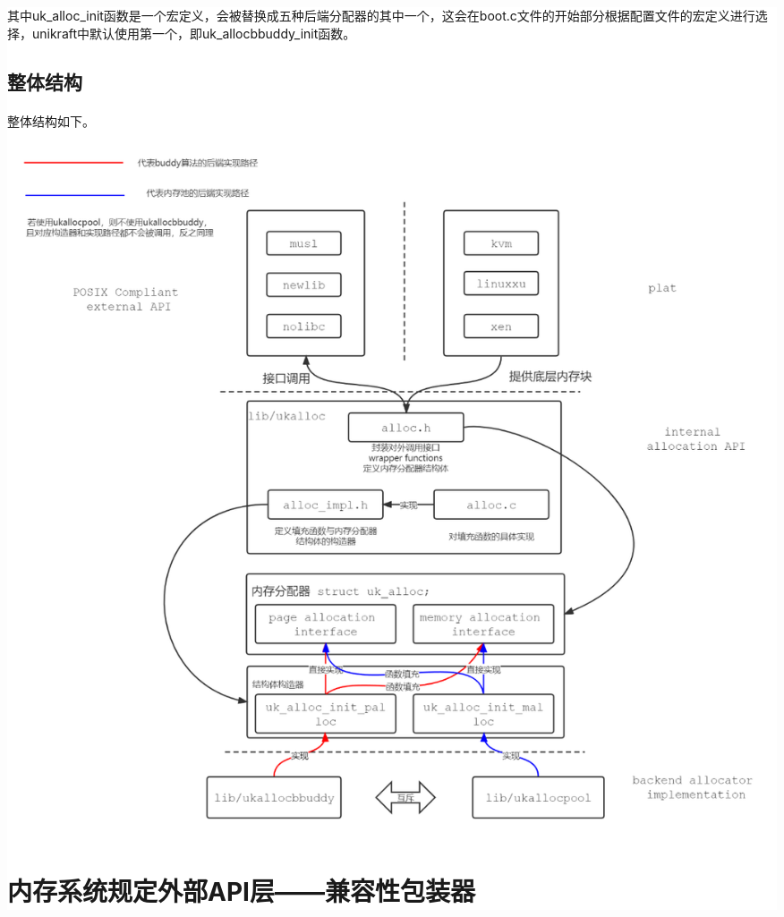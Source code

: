 其中uk_alloc_init函数是一个宏定义，会被替换成五种后端分配器的其中一个，这会在boot.c文件的开始部分根据配置文件的宏定义进行选择，unikraft中默认使用第一个，即uk_allocbbuddy_init函数。

## 整体结构

整体结构如下。
![Alt text](./img/Unikraft内存管理调用图.png)



# 内存系统规定外部API层——兼容性包装器
